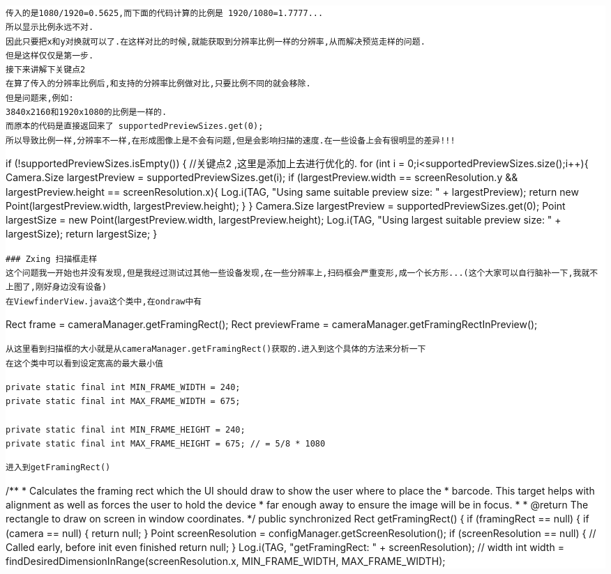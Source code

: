 ```
传入的是1080/1920=0.5625,而下面的代码计算的比例是 1920/1080=1.7777...
所以显示比例永远不对.
因此只要把x和y对换就可以了.在这样对比的时候,就能获取到分辨率比例一样的分辨率,从而解决预览走样的问题.
但是这样仅仅是第一步.
接下来讲解下关键点2
在算了传入的分辨率比例后,和支持的分辨率比例做对比,只要比例不同的就会移除.
但是问题来,例如:
3840x2160和1920x1080的比例是一样的.
而原本的代码是直接返回来了 supportedPreviewSizes.get(0);
所以导致比例一样,分辨率不一样,在形成图像上是不会有问题,但是会影响扫描的速度.在一些设备上会有很明显的差异!!!
```
 if (!supportedPreviewSizes.isEmpty()) {
    //关键点2 ,这里是添加上去进行优化的.
      for (int i = 0;i<supportedPreviewSizes.size();i++){
        Camera.Size largestPreview = supportedPreviewSizes.get(i);
        if (largestPreview.width == screenResolution.y && largestPreview.height == screenResolution.x){
          Log.i(TAG, "Using same suitable preview size: " + largestPreview);
          return new Point(largestPreview.width, largestPreview.height);
        }
      }
      Camera.Size largestPreview = supportedPreviewSizes.get(0);
      Point largestSize = new Point(largestPreview.width, largestPreview.height);
      Log.i(TAG, "Using largest suitable preview size: " + largestSize);
      return largestSize;
    }
```
### Zxing 扫描框走样
这个问题我一开始也并没有发现,但是我经过测试过其他一些设备发现,在一些分辨率上,扫码框会严重变形,成一个长方形...(这个大家可以自行脑补一下,我就不上图了,刚好身边没有设备)
在ViewfinderView.java这个类中,在ondraw中有
```
 Rect frame = cameraManager.getFramingRect();
 Rect previewFrame = cameraManager.getFramingRectInPreview();
```
从这里看到扫描框的大小就是从cameraManager.getFramingRect()获取的.进入到这个具体的方法来分析一下
在这个类中可以看到设定宽高的最大最小值
```
    private static final int MIN_FRAME_WIDTH = 240;
    private static final int MAX_FRAME_WIDTH = 675; 

    private static final int MIN_FRAME_HEIGHT = 240;
    private static final int MAX_FRAME_HEIGHT = 675; // = 5/8 * 1080
```
进入到getFramingRect()
```
/**
     * Calculates the framing rect which the UI should draw to show the user where to place the
     * barcode. This target helps with alignment as well as forces the user to hold the device
     * far enough away to ensure the image will be in focus.
     *
     * @return The rectangle to draw on screen in window coordinates.
     */
    public synchronized Rect getFramingRect() {
        if (framingRect == null) {
            if (camera == null) {
                return null;
            }
            Point screenResolution = configManager.getScreenResolution();
            if (screenResolution == null) {
                // Called early, before init even finished
                return null;
            }
            Log.i(TAG, "getFramingRect: " + screenResolution);
//            width
            int width = findDesiredDimensionInRange(screenResolution.x, MIN_FRAME_WIDTH,
                    MAX_FRAME_WIDTH);